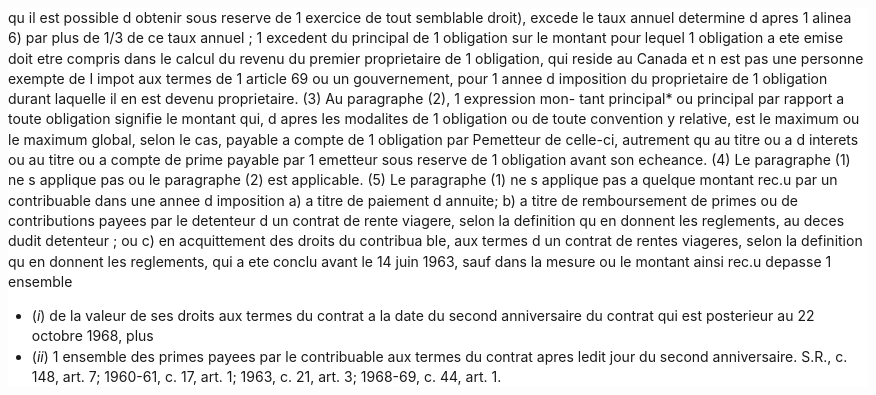 qu il est possible d obtenir sous reserve de
1 exercice de tout semblable droit), excede
le taux annuel determine d apres 1 alinea 6)
par plus de 1/3 de ce taux annuel ;
1 excedent du principal de 1 obligation sur le
montant pour lequel 1 obligation a ete emise
doit etre compris dans le calcul du revenu du
premier proprietaire de 1 obligation, qui reside
au Canada et n est pas une personne exempte
de I impot aux termes de 1 article 69 ou un
gouvernement, pour 1 annee d imposition du
proprietaire de 1 obligation durant laquelle il
en est devenu proprietaire.
(3) Au paragraphe (2), 1 expression mon-
tant principal* ou principal par rapport a
toute obligation signifie le montant qui,
d apres les modalites de 1 obligation ou de
toute convention y relative, est le maximum
ou le maximum global, selon le cas, payable
a compte de 1 obligation par Pemetteur de
celle-ci, autrement qu au titre ou a
d interets ou au titre ou a compte de
prime payable par 1 emetteur sous reserve
de 1 obligation avant son echeance.
(4) Le paragraphe (1) ne s applique pas
ou le paragraphe (2) est applicable.
(5) Le paragraphe (1) ne s applique pas a
quelque montant rec.u par un contribuable
dans une annee d imposition
a) a titre de paiement d annuite;
b) a titre de remboursement de primes ou
de contributions payees par le detenteur
d un contrat de rente viagere, selon la
definition qu en donnent les reglements, au
deces dudit detenteur ; ou
c) en acquittement des droits du contribua
ble, aux termes d un contrat de rentes
viageres, selon la definition qu en donnent
les reglements, qui a ete conclu avant le 14
juin 1963, sauf dans la mesure ou le montant
ainsi rec.u depasse 1 ensemble
  * (_i_) de la valeur de ses droits aux termes
du contrat a la date du second anniversaire
du contrat qui est posterieur au 22 octobre
1968, plus
  * (_ii_) 1 ensemble des primes payees par le
contribuable aux termes du contrat apres
ledit jour du second anniversaire. S.R., c.
148, art. 7; 1960-61, c. 17, art. 1; 1963, c.
21, art. 3; 1968-69, c. 44, art. 1.
